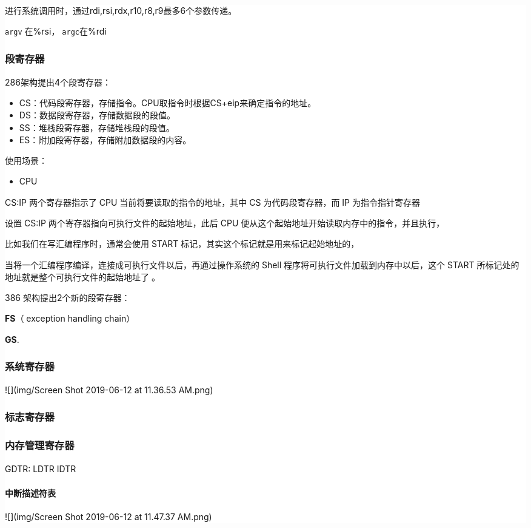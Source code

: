 进行系统调用时，通过rdi,rsi,rdx,r10,r8,r9最多6个参数传递。



`argv` 在%rsi， `argc`在%rdi



### 段寄存器

286架构提出4个段寄存器：

- CS：代码段寄存器，存储指令。CPU取指令时根据CS+eip来确定指令的地址。
- DS：数据段寄存器，存储数据段的段值。
- SS：堆栈段寄存器，存储堆栈段的段值。
- ES：附加段寄存器，存储附加数据段的内容。



使用场景：

- CPU

CS:IP 两个寄存器指示了 CPU 当前将要读取的指令的地址，其中  CS  为代码段寄存器，而   IP  为指令指针寄存器 

设置  CS:IP  两个寄存器指向可执行文件的起始地址，此后  CPU  便从这个起始地址开始读取内存中的指令，并且执行，

比如我们在写汇编程序时，通常会使用  START  标记，其实这个标记就是用来标记起始地址的，

当将一个汇编程序编译，连接成可执行文件以后，再通过操作系统的  Shell  程序将可执行文件加载到内存中以后，这个  START  所标记处的地址就是整个可执行文件的起始地址了 。



386 架构提出2个新的段寄存器： 

**FS**（ exception handling chain）

**GS**.





### 系统寄存器

![](img/Screen Shot 2019-06-12 at 11.36.53 AM.png)

### 标志寄存器



### 内存管理寄存器



GDTR:
LDTR
IDTR

#### 中断描述符表

![](img/Screen Shot 2019-06-12 at 11.47.37 AM.png)
